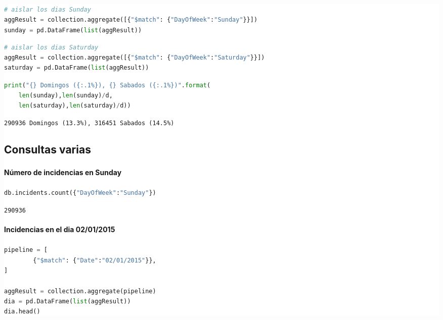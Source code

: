 

```python
# aislar los dias Sunday
aggResult = collection.aggregate([{"$match": {"DayOfWeek":"Sunday"}}])
sunday = pd.DataFrame(list(aggResult))
```


```python
# aislar los dias Saturday 
aggResult = collection.aggregate([{"$match": {"DayOfWeek":"Saturday"}}])
saturday = pd.DataFrame(list(aggResult))
```


```python
print("{} Domingos ({:.1%}), {} Sabados ({:.1%})".format(
    len(sunday),len(sunday)/d,
    len(saturday),len(saturday)/d))
```

    290936 Domingos (13.3%), 316451 Sabados (14.5%)
    

## Consultas varias

#### Número de incidencias en Sunday


```python
db.incidents.count({"DayOfWeek":"Sunday"})
```




    290936



#### Incidencias en el dia 02/01/2015


```python
pipeline = [
        {"$match": {"Date":"02/01/2015"}},
]

aggResult = collection.aggregate(pipeline)
dia = pd.DataFrame(list(aggResult))
dia.head()
```




<div>
<style scoped>
    .dataframe tbody tr th:only-of-type {
        vertical-align: middle;
    }
